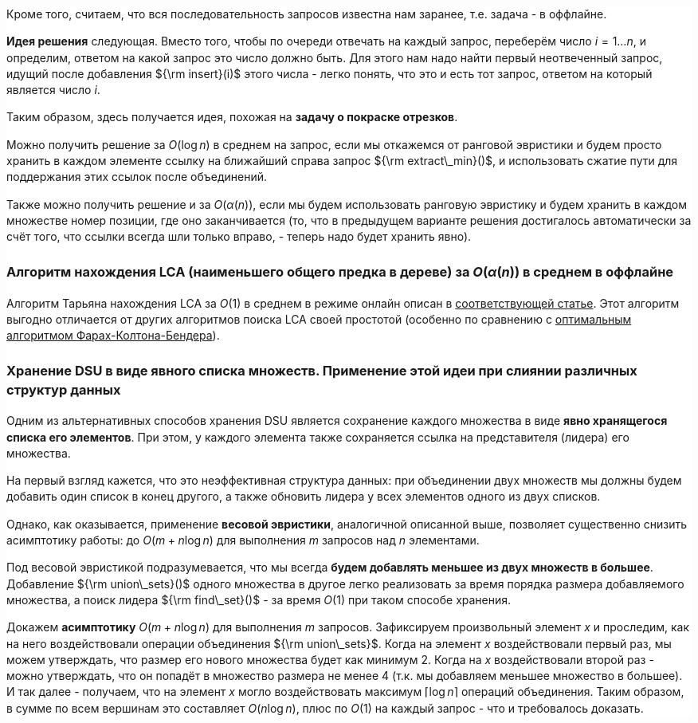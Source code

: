 Кроме того, считаем, что вся последовательность запросов известна нам заранее, т.е. задача - в оффлайне.

**Идея решения** следующая. Вместо того, чтобы по очереди отвечать на каждый запрос, переберём число $i = 1 \ldots n$, и определим, ответом на какой запрос это число должно быть. Для этого нам надо найти первый неотвеченный запрос, идущий после  добавления ${\rm insert}(i)$ этого числа - легко понять, что это и есть тот запрос, ответом на который является число $i$.

Таким образом, здесь получается идея, похожая на **задачу о покраске отрезков**.

Можно получить решение за $O(\log n)$ в среднем на запрос, если мы откажемся от ранговой эвристики и будем просто хранить в каждом элементе ссылку на ближайший справа запрос ${\rm extract\_min}()$, и использовать сжатие пути для поддержания этих ссылок после объединений.

Также можно получить решение и за $O(\alpha(n))$, если мы будем использовать ранговую эвристику и будем хранить в каждом множестве номер позиции, где оно заканчивается (то, что в предыдущем варианте решения достигалось автоматически за счёт того, что ссылки всегда шли только вправо, - теперь надо будет хранить явно).

### Алгоритм нахождения LCA (наименьшего общего предка в дереве) за $O(\alpha(n))$ в среднем в оффлайне

Алгоритм Тарьяна нахождения LCA за $O(1)$ в среднем в режиме онлайн описан в [соответствующей статье](lca_linear_offline). Этот алгоритм выгодно отличается от других алгоритмов поиска LCA своей простотой (особенно по сравнению с [оптимальным алгоритмом Фарах-Колтона-Бендера](lca_linear)).

### Хранение DSU в виде явного списка множеств. Применение этой идеи при слиянии различных структур данных

Одним из альтернативных способов хранения DSU является сохранение каждого множества в виде **явно хранящегося списка его элементов**. При этом, у каждого элемента также сохраняется ссылка на представителя (лидера) его множества.

На первый взгляд кажется, что это неэффективная структура данных: при объединении двух множеств мы должны будем добавить один список в конец другого, а также обновить лидера у всех элементов одного из двух списков.

Однако, как оказывается, применение **весовой эвристики**, аналогичной описанной выше, позволяет существенно снизить асимптотику работы: до $O(m + n \log n)$ для выполнения $m$ запросов над $n$ элементами.

Под весовой эвристикой подразумевается, что мы всегда **будем добавлять меньшее из двух множеств в большее**. Добавление ${\rm union\_sets}()$ одного множества в другое легко реализовать за время порядка размера добавляемого множества, а поиск лидера ${\rm find\_set}()$ - за время $O(1)$ при таком способе хранения.

Докажем **асимптотику** $O(m + n \log n)$ для выполнения $m$ запросов. Зафиксируем произвольный элемент $x$ и проследим, как на него воздействовали операции объединения ${\rm union\_sets}$. Когда на элемент $x$ воздействовали первый раз, мы можем утверждать, что размер его нового множества будет как минимум $2$. Когда на $x$ воздействовали второй раз - можно утверждать, что он попадёт в множество размера не менее $4$ (т.к. мы добавляем меньшее множество в большее). И так далее - получаем, что на элемент $x$ могло воздействовать максимум $\lceil \log n \rceil$ операций объединения. Таким образом, в сумме по всем вершинам это составляет $O(n \log n)$, плюс по $O(1)$ на каждый запрос - что и требовалось доказать.
